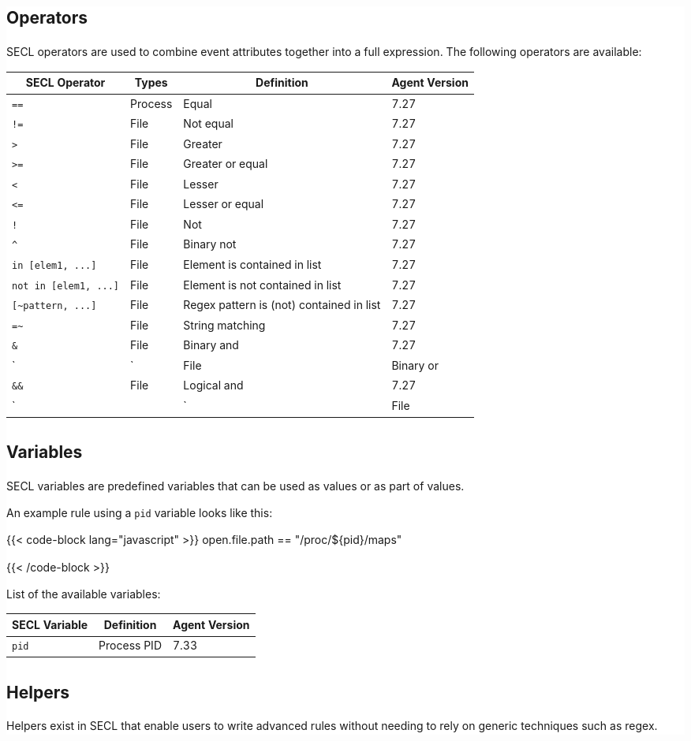 ## Operators
SECL operators are used to combine event attributes together into a full expression. The following operators are available:

| SECL Operator         | Types            |  Definition                           | Agent Version |
|-----------------------|------------------|---------------------------------------|---------------|
| `==`                  | Process          | Equal                                    | 7.27          |
| `!=`                  | File             | Not equal                                | 7.27          |
| `>`                   | File             | Greater                                  | 7.27          |
| `>=`                  | File             | Greater or equal                         | 7.27          |
| `<`                   | File             | Lesser                                   | 7.27          |
| `<=`                  | File             | Lesser or equal                          | 7.27          |
| `!`                   | File             | Not                                      | 7.27          |
| `^`                   | File             | Binary not                               | 7.27          |
| `in [elem1, ...]`     | File             | Element is contained in list             | 7.27          |
| `not in [elem1, ...]` | File             | Element is not contained in list         | 7.27          |
| `[~pattern, ...]`     | File             | Regex pattern is (not) contained in list | 7.27          |
| `=~`                  | File             | String matching                          | 7.27          |
| `&`                   | File             | Binary and                               | 7.27          |
| `|`                   | File             | Binary or                                | 7.27          |
| `&&`                  | File             | Logical and                              | 7.27          |
| `||`                  | File             | Logical or                               | 7.27          |

## Variables
SECL variables are predefined variables that can be used as values or as part of values.

An example rule using a `pid` variable looks like this:

{{< code-block lang="javascript" >}}
open.file.path == "/proc/${pid}/maps"

{{< /code-block >}}

List of the available variables:

| SECL Variable         |  Definition                           | Agent Version |
|-----------------------|---------------------------------------|---------------|
| `pid`                 | Process PID                           | 7.33          |

## Helpers
Helpers exist in SECL that enable users to write advanced rules without needing to rely on generic techniques such as regex.
